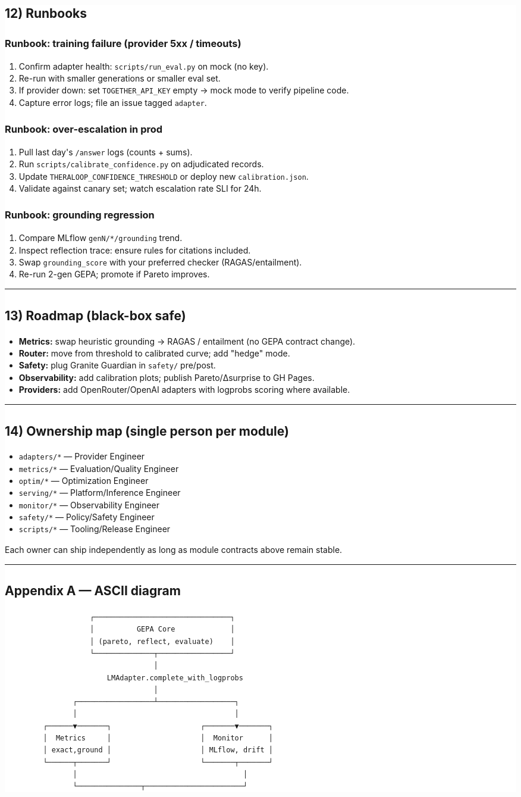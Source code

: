## 12) Runbooks

### Runbook: training failure (provider 5xx / timeouts)
1. Confirm adapter health: `scripts/run_eval.py` on mock (no key).
2. Re-run with smaller generations or smaller eval set.
3. If provider down: set `TOGETHER_API_KEY` empty → mock mode to verify pipeline code.
4. Capture error logs; file an issue tagged `adapter`.

### Runbook: over-escalation in prod
1. Pull last day's `/answer` logs (counts + sums).
2. Run `scripts/calibrate_confidence.py` on adjudicated records.
3. Update `THERALOOP_CONFIDENCE_THRESHOLD` or deploy new `calibration.json`.
4. Validate against canary set; watch escalation rate SLI for 24h.

### Runbook: grounding regression
1. Compare MLflow `genN/*/grounding` trend.
2. Inspect reflection trace: ensure rules for citations included.
3. Swap `grounding_score` with your preferred checker (RAGAS/entailment).
4. Re-run 2-gen GEPA; promote if Pareto improves.

---

## 13) Roadmap (black-box safe)
- **Metrics:** swap heuristic grounding → RAGAS / entailment (no GEPA contract change).
- **Router:** move from threshold to calibrated curve; add "hedge" mode.
- **Safety:** plug Granite Guardian in `safety/` pre/post.
- **Observability:** add calibration plots; publish Pareto/Δsurprise to GH Pages.
- **Providers:** add OpenRouter/OpenAI adapters with logprobs scoring where available.

---

## 14) Ownership map (single person per module)
- `adapters/*` — Provider Engineer
- `metrics/*` — Evaluation/Quality Engineer
- `optim/*` — Optimization Engineer
- `serving/*` — Platform/Inference Engineer
- `monitor/*` — Observability Engineer
- `safety/*` — Policy/Safety Engineer
- `scripts/*` — Tooling/Release Engineer

Each owner can ship independently as long as module contracts above remain stable.

---

## Appendix A — ASCII diagram

```
                    ┌────────────────────────────────┐
                    │          GEPA Core             │
                    │ (pareto, reflect, evaluate)    │
                    └──────────────┬─────────────────┘
                                   │
                        LMAdapter.complete_with_logprobs
                                   │
                ┌──────────────────┴──────────────────┐
                │                                     │
         ┌──────▼───────┐                     ┌───────▼───────┐
         │  Metrics     │                     │  Monitor      │
         │ exact,ground │                     │ MLflow, drift │
         └──────┬───────┘                     └───────┬───────┘
                │                                       │
                └───────────────┬───────────────────────┘
```